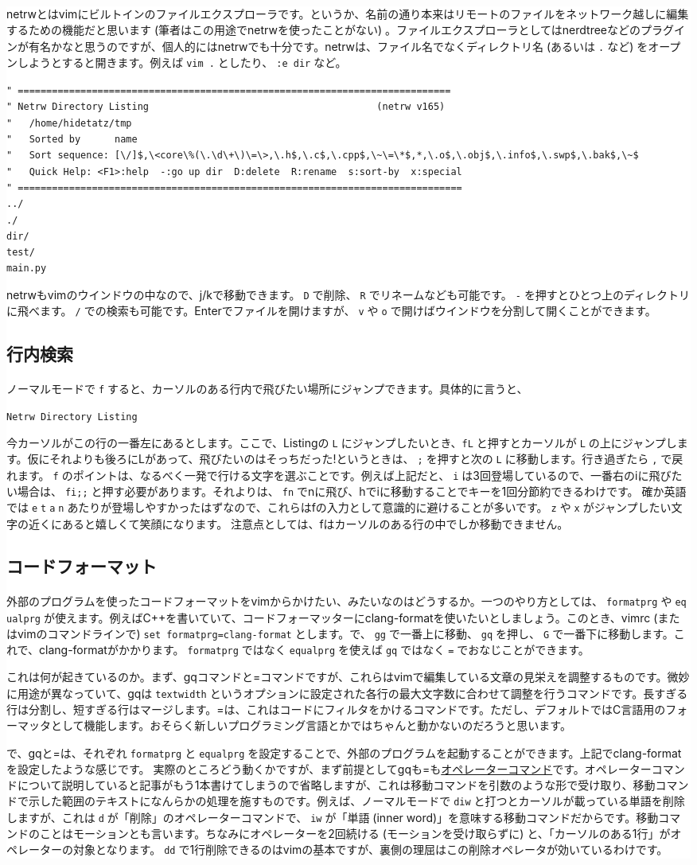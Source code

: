 netrwとはvimにビルトインのファイルエクスプローラです。というか、名前の通り本来はリモートのファイルをネットワーク越しに編集するための機能だと思います (筆者はこの用途でnetrwを使ったことがない) 。ファイルエクスプローラとしてはnerdtreeなどのプラグインが有名かなと思うのですが、個人的にはnetrwでも十分です。netrwは、ファイル名でなくディレクトリ名 (あるいは `.` など) をオープンしようとすると開きます。例えば `vim .` としたり、 `:e dir` など。

```
" ============================================================================
" Netrw Directory Listing                                        (netrw v165)
"   /home/hidetatz/tmp
"   Sorted by      name
"   Sort sequence: [\/]$,\<core\%(\.\d\+\)\=\>,\.h$,\.c$,\.cpp$,\~\=\*$,*,\.o$,\.obj$,\.info$,\.swp$,\.bak$,\~$
"   Quick Help: <F1>:help  -:go up dir  D:delete  R:rename  s:sort-by  x:special
" ==============================================================================
../
./
dir/
test/
main.py
```

netrwもvimのウインドウの中なので、j/kで移動できます。 `D` で削除、 `R` でリネームなども可能です。 `-` を押すとひとつ上のディレクトリに飛べます。 `/` での検索も可能です。Enterでファイルを開けますが、 `v` や `o` で開けばウインドウを分割して開くことができます。

## 行内検索

ノーマルモードで `f` すると、カーソルのある行内で飛びたい場所にジャンプできます。具体的に言うと、

```
Netrw Directory Listing
```

今カーソルがこの行の一番左にあるとします。ここで、Listingの `L` にジャンプしたいとき、`fL` と押すとカーソルが `L` の上にジャンプします。仮にそれよりも後ろにLがあって、飛びたいのはそっちだった!というときは、 `;` を押すと次の `L` に移動します。行き過ぎたら `,` で戻れます。
`f` のポイントは、なるべく一発で行ける文字を選ぶことです。例えば上記だと、 `i` は3回登場しているので、一番右のiに飛びたい場合は、 `fi;;` と押す必要があります。それよりは、 `fn` でnに飛び、hでiに移動することでキーを1回分節約できるわけです。
確か英語では `e` `t` `a` `n` あたりが登場しやすかったはずなので、これらはfの入力として意識的に避けることが多いです。 `z` や `x` がジャンプしたい文字の近くにあると嬉しくて笑顔になります。
注意点としては、fはカーソルのある行の中でしか移動できません。

## コードフォーマット

外部のプログラムを使ったコードフォーマットをvimからかけたい、みたいなのはどうするか。一つのやり方としては、 `formatprg` や `equalprg` が使えます。例えばC++を書いていて、コードフォーマッターにclang-formatを使いたいとしましょう。このとき、vimrc (またはvimのコマンドラインで) `set formatprg=clang-format` とします。で、 `gg` で一番上に移動、 `gq` を押し、 `G` で一番下に移動します。これで、clang-formatがかかります。 `formatprg` ではなく `equalprg` を使えば `gq` ではなく `=` でおなじことができます。

これは何が起きているのか。まず、gqコマンドと=コマンドですが、これらはvimで編集している文章の見栄えを調整するものです。微妙に用途が異なっていて、gqは `textwidth` というオプションに設定された各行の最大文字数に合わせて調整を行うコマンドです。長すぎる行は分割し、短すぎる行はマージします。=は、これはコードにフィルタをかけるコマンドです。ただし、デフォルトではC言語用のフォーマッタとして機能します。おそらく新しいプログラミング言語とかではちゃんと動かないのだろうと思います。

で、gqと=は、それぞれ `formatprg` と `equalprg` を設定することで、外部のプログラムを起動することができます。上記でclang-formatを設定したような感じです。
実際のところどう動くかですが、まず前提としてgqも=も[オペレーターコマンド](https://vim-jp.org/vimdoc-ja/motion.html#operator)です。オペレーターコマンドについて説明していると記事がもう1本書けてしまうので省略しますが、これは移動コマンドを引数のような形で受け取り、移動コマンドで示した範囲のテキストになんらかの処理を施すものです。例えば、ノーマルモードで `diw` と打つとカーソルが載っている単語を削除しますが、これは `d` が「削除」のオペレーターコマンドで、 `iw` が「単語 (inner word)」を意味する移動コマンドだからです。移動コマンドのことはモーションとも言います。ちなみにオペレーターを2回続ける (モーションを受け取らずに) と、「カーソルのある1行」がオペレーターの対象となります。 `dd` で1行削除できるのはvimの基本ですが、裏側の理屈はこの削除オペレータが効いているわけです。
